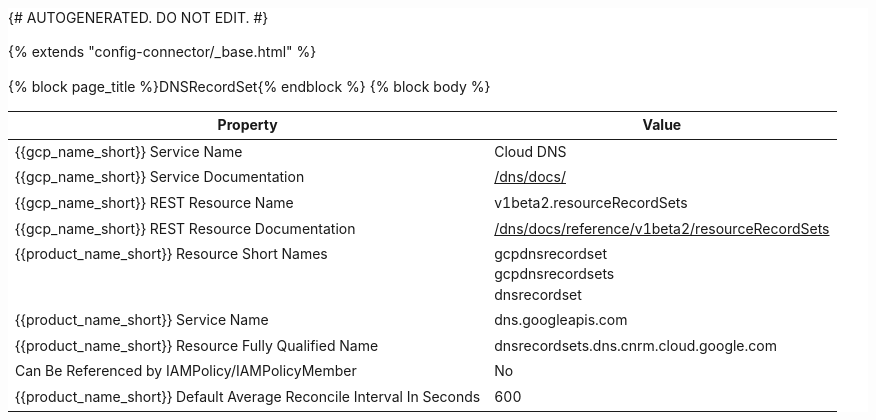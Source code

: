 {# AUTOGENERATED. DO NOT EDIT. #}

{% extends "config-connector/_base.html" %}

{% block page_title %}DNSRecordSet{% endblock %}
{% block body %}


<table>
<thead>
<tr>
<th><strong>Property</strong></th>
<th><strong>Value</strong></th>
</tr>
</thead>
<tbody>
<tr>
<td>{{gcp_name_short}} Service Name</td>
<td>Cloud DNS</td>
</tr>
<tr>
<td>{{gcp_name_short}} Service Documentation</td>
<td><a href="/dns/docs/">/dns/docs/</a></td>
</tr>
<tr>
<td>{{gcp_name_short}} REST Resource Name</td>
<td>v1beta2.resourceRecordSets</td>
</tr>
<tr>
<td>{{gcp_name_short}} REST Resource Documentation</td>
<td><a href="/dns/docs/reference/v1beta2/resourceRecordSets">/dns/docs/reference/v1beta2/resourceRecordSets</a></td>
</tr>
<tr>
<td>{{product_name_short}} Resource Short Names</td>
<td>gcpdnsrecordset<br>gcpdnsrecordsets<br>dnsrecordset</td>
</tr>
<tr>
<td>{{product_name_short}} Service Name</td>
<td>dns.googleapis.com</td>
</tr>
<tr>
<td>{{product_name_short}} Resource Fully Qualified Name</td>
<td>dnsrecordsets.dns.cnrm.cloud.google.com</td>
</tr>

<tr>
    <td>Can Be Referenced by IAMPolicy/IAMPolicyMember</td>
    <td>No</td>
</tr>


<tr>
<td>{{product_name_short}} Default Average Reconcile Interval In Seconds</td>
<td>600</td>
</tr>
</tbody>
</table>
